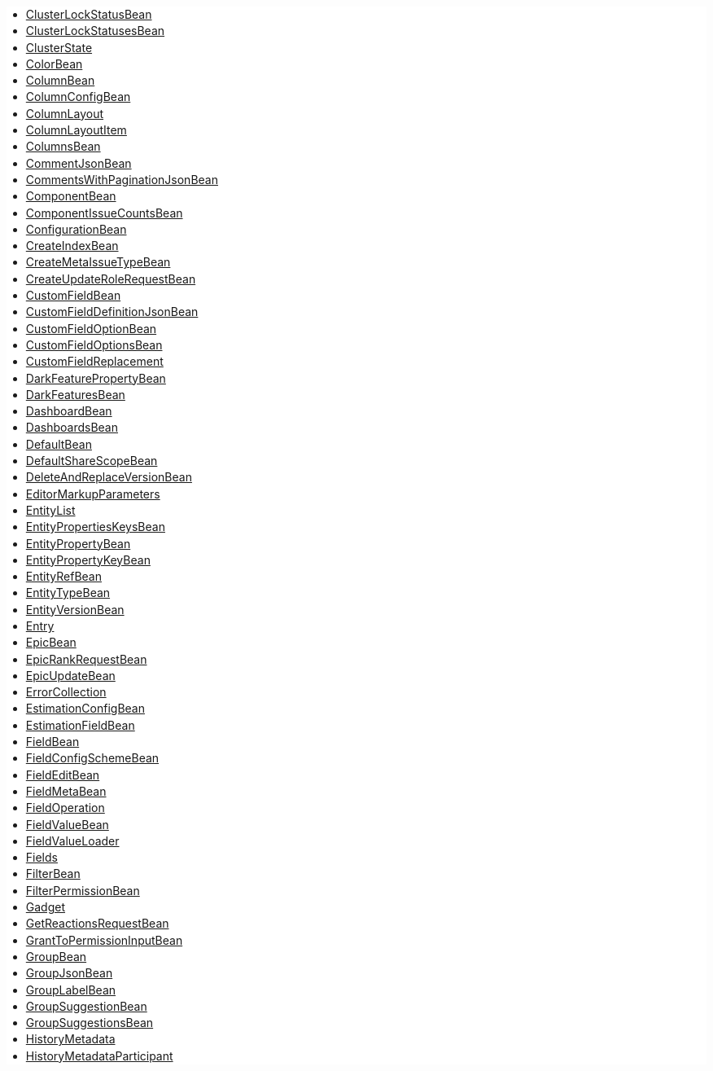  - [ClusterLockStatusBean](docs/ClusterLockStatusBean.md)
 - [ClusterLockStatusesBean](docs/ClusterLockStatusesBean.md)
 - [ClusterState](docs/ClusterState.md)
 - [ColorBean](docs/ColorBean.md)
 - [ColumnBean](docs/ColumnBean.md)
 - [ColumnConfigBean](docs/ColumnConfigBean.md)
 - [ColumnLayout](docs/ColumnLayout.md)
 - [ColumnLayoutItem](docs/ColumnLayoutItem.md)
 - [ColumnsBean](docs/ColumnsBean.md)
 - [CommentJsonBean](docs/CommentJsonBean.md)
 - [CommentsWithPaginationJsonBean](docs/CommentsWithPaginationJsonBean.md)
 - [ComponentBean](docs/ComponentBean.md)
 - [ComponentIssueCountsBean](docs/ComponentIssueCountsBean.md)
 - [ConfigurationBean](docs/ConfigurationBean.md)
 - [CreateIndexBean](docs/CreateIndexBean.md)
 - [CreateMetaIssueTypeBean](docs/CreateMetaIssueTypeBean.md)
 - [CreateUpdateRoleRequestBean](docs/CreateUpdateRoleRequestBean.md)
 - [CustomFieldBean](docs/CustomFieldBean.md)
 - [CustomFieldDefinitionJsonBean](docs/CustomFieldDefinitionJsonBean.md)
 - [CustomFieldOptionBean](docs/CustomFieldOptionBean.md)
 - [CustomFieldOptionsBean](docs/CustomFieldOptionsBean.md)
 - [CustomFieldReplacement](docs/CustomFieldReplacement.md)
 - [DarkFeaturePropertyBean](docs/DarkFeaturePropertyBean.md)
 - [DarkFeaturesBean](docs/DarkFeaturesBean.md)
 - [DashboardBean](docs/DashboardBean.md)
 - [DashboardsBean](docs/DashboardsBean.md)
 - [DefaultBean](docs/DefaultBean.md)
 - [DefaultShareScopeBean](docs/DefaultShareScopeBean.md)
 - [DeleteAndReplaceVersionBean](docs/DeleteAndReplaceVersionBean.md)
 - [EditorMarkupParameters](docs/EditorMarkupParameters.md)
 - [EntityList](docs/EntityList.md)
 - [EntityPropertiesKeysBean](docs/EntityPropertiesKeysBean.md)
 - [EntityPropertyBean](docs/EntityPropertyBean.md)
 - [EntityPropertyKeyBean](docs/EntityPropertyKeyBean.md)
 - [EntityRefBean](docs/EntityRefBean.md)
 - [EntityTypeBean](docs/EntityTypeBean.md)
 - [EntityVersionBean](docs/EntityVersionBean.md)
 - [Entry](docs/Entry.md)
 - [EpicBean](docs/EpicBean.md)
 - [EpicRankRequestBean](docs/EpicRankRequestBean.md)
 - [EpicUpdateBean](docs/EpicUpdateBean.md)
 - [ErrorCollection](docs/ErrorCollection.md)
 - [EstimationConfigBean](docs/EstimationConfigBean.md)
 - [EstimationFieldBean](docs/EstimationFieldBean.md)
 - [FieldBean](docs/FieldBean.md)
 - [FieldConfigSchemeBean](docs/FieldConfigSchemeBean.md)
 - [FieldEditBean](docs/FieldEditBean.md)
 - [FieldMetaBean](docs/FieldMetaBean.md)
 - [FieldOperation](docs/FieldOperation.md)
 - [FieldValueBean](docs/FieldValueBean.md)
 - [FieldValueLoader](docs/FieldValueLoader.md)
 - [Fields](docs/Fields.md)
 - [FilterBean](docs/FilterBean.md)
 - [FilterPermissionBean](docs/FilterPermissionBean.md)
 - [Gadget](docs/Gadget.md)
 - [GetReactionsRequestBean](docs/GetReactionsRequestBean.md)
 - [GrantToPermissionInputBean](docs/GrantToPermissionInputBean.md)
 - [GroupBean](docs/GroupBean.md)
 - [GroupJsonBean](docs/GroupJsonBean.md)
 - [GroupLabelBean](docs/GroupLabelBean.md)
 - [GroupSuggestionBean](docs/GroupSuggestionBean.md)
 - [GroupSuggestionsBean](docs/GroupSuggestionsBean.md)
 - [HistoryMetadata](docs/HistoryMetadata.md)
 - [HistoryMetadataParticipant](docs/HistoryMetadataParticipant.md)